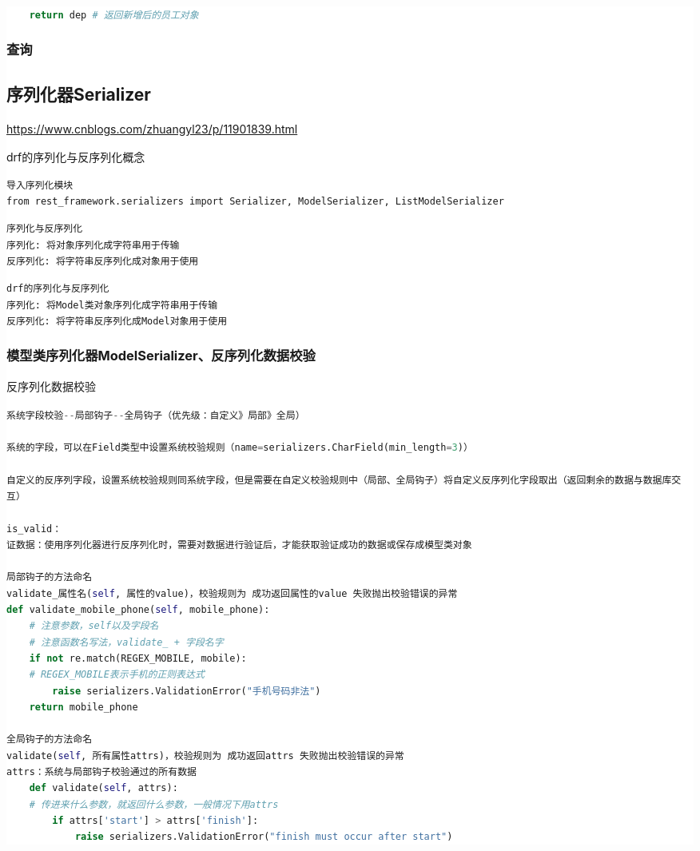 ```python
    return dep # 返回新增后的员工对象

```



### 查询

```

```



##  序列化器Serializer

https://www.cnblogs.com/zhuangyl23/p/11901839.html

drf的序列化与反序列化概念

```
导入序列化模块
from rest_framework.serializers import Serializer, ModelSerializer, ListModelSerializer
```

```
序列化与反序列化
序列化: 将对象序列化成字符串用于传输
反序列化: 将字符串反序列化成对象用于使用
```

```
drf的序列化与反序列化
序列化: 将Model类对象序列化成字符串用于传输
反序列化: 将字符串反序列化成Model对象用于使用
```



### 模型类序列化器ModelSerializer、反序列化数据校验

反序列化数据校验

``` python
系统字段校验--局部钩子--全局钩子（优先级：自定义》局部》全局）

系统的字段，可以在Field类型中设置系统校验规则（name=serializers.CharField(min_length=3)）

自定义的反序列字段，设置系统校验规则同系统字段，但是需要在自定义校验规则中（局部、全局钩子）将自定义反序列化字段取出（返回剩余的数据与数据库交互）

is_valid：
证数据：使用序列化器进行反序列化时，需要对数据进行验证后，才能获取验证成功的数据或保存成模型类对象

局部钩子的方法命名 
validate_属性名(self, 属性的value)，校验规则为 成功返回属性的value 失败抛出校验错误的异常
def validate_mobile_phone(self, mobile_phone):
    # 注意参数，self以及字段名
    # 注意函数名写法，validate_ + 字段名字
    if not re.match(REGEX_MOBILE, mobile):
    # REGEX_MOBILE表示手机的正则表达式
        raise serializers.ValidationError("手机号码非法")
    return mobile_phone
    
全局钩子的方法命名 
validate(self, 所有属性attrs)，校验规则为 成功返回attrs 失败抛出校验错误的异常
attrs：系统与局部钩子校验通过的所有数据
    def validate(self, attrs):
    # 传进来什么参数，就返回什么参数，一般情况下用attrs
        if attrs['start'] > attrs['finish']:
            raise serializers.ValidationError("finish must occur after start")
```